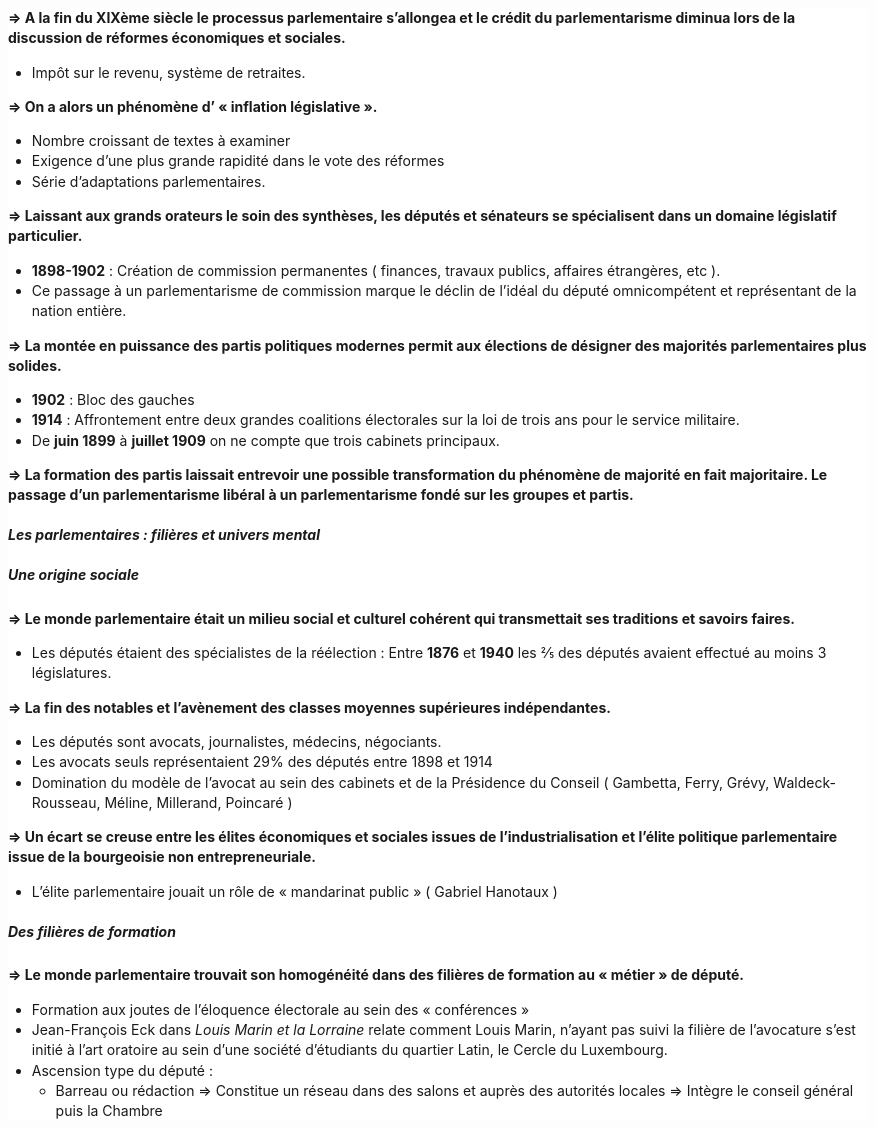 **⇒ A la fin du XIXème siècle le processus parlementaire s’allongea et le crédit du parlementarisme diminua lors de la discussion de réformes économiques et sociales.**
- Impôt sur le revenu, système de retraites.

**⇒ On a alors un phénomène d’ « inflation législative ».**
- Nombre croissant de textes à examiner 
- Exigence d’une plus grande rapidité dans le vote des réformes 
- Série d’adaptations parlementaires.

**⇒ Laissant aux grands orateurs le soin des synthèses, les députés et sénateurs se spécialisent dans un domaine législatif particulier.**
- **1898-1902** : Création de commission permanentes ( finances, travaux publics, affaires étrangères, etc ).
- Ce passage à un parlementarisme de commission marque le déclin de l’idéal du député omnicompétent et représentant de la nation entière.

**⇒ La montée en puissance des partis politiques modernes permit aux élections de désigner des majorités parlementaires plus solides.**
- **1902** : Bloc des gauches
- **1914** : Affrontement entre deux grandes coalitions électorales sur la loi de trois ans pour le service militaire.
- De **juin 1899** à **juillet 1909** on ne compte que trois cabinets principaux.

**⇒ La formation des partis laissait entrevoir une possible transformation du phénomène de majorité en fait majoritaire. Le passage d’un parlementarisme libéral à un parlementarisme fondé sur les groupes et partis.**

#### *Les parlementaires : filières et univers mental*

##### Une origine sociale 

**⇒ Le monde parlementaire était un milieu social et culturel cohérent qui transmettait ses traditions et savoirs faires.**
- Les députés étaient des spécialistes de la réélection : Entre **1876** et **1940** les ⅖ des députés avaient effectué au moins 3 législatures.

**⇒ La fin des notables et l’avènement des classes moyennes supérieures indépendantes.**
- Les députés sont avocats, journalistes, médecins, négociants.
- Les avocats seuls représentaient 29% des députés entre 1898 et 1914
- Domination du modèle de l’avocat au sein des cabinets et de la Présidence du Conseil ( Gambetta, Ferry, Grévy, Waldeck-Rousseau, Méline, Millerand, Poincaré )

**⇒ Un écart se creuse entre les élites économiques et sociales issues de l’industrialisation et l’élite politique parlementaire issue de la bourgeoisie non entrepreneuriale.**
- L’élite parlementaire jouait un rôle de « mandarinat public » ( Gabriel Hanotaux )

##### Des filières de formation 

**⇒ Le monde parlementaire trouvait son homogénéité dans des filières de formation au « métier » de député.**
- Formation aux joutes de l’éloquence électorale au sein des « conférences »
- Jean-François Eck dans *Louis Marin et la Lorraine* relate comment Louis Marin, n’ayant pas suivi la filière de l’avocature s’est initié à l’art oratoire au sein d’une société d’étudiants du quartier Latin, le Cercle du Luxembourg.
- Ascension type du député :
	- Barreau ou rédaction ⇒ Constitue un réseau dans des salons et auprès des autorités locales ⇒ Intègre le conseil général puis la Chambre
